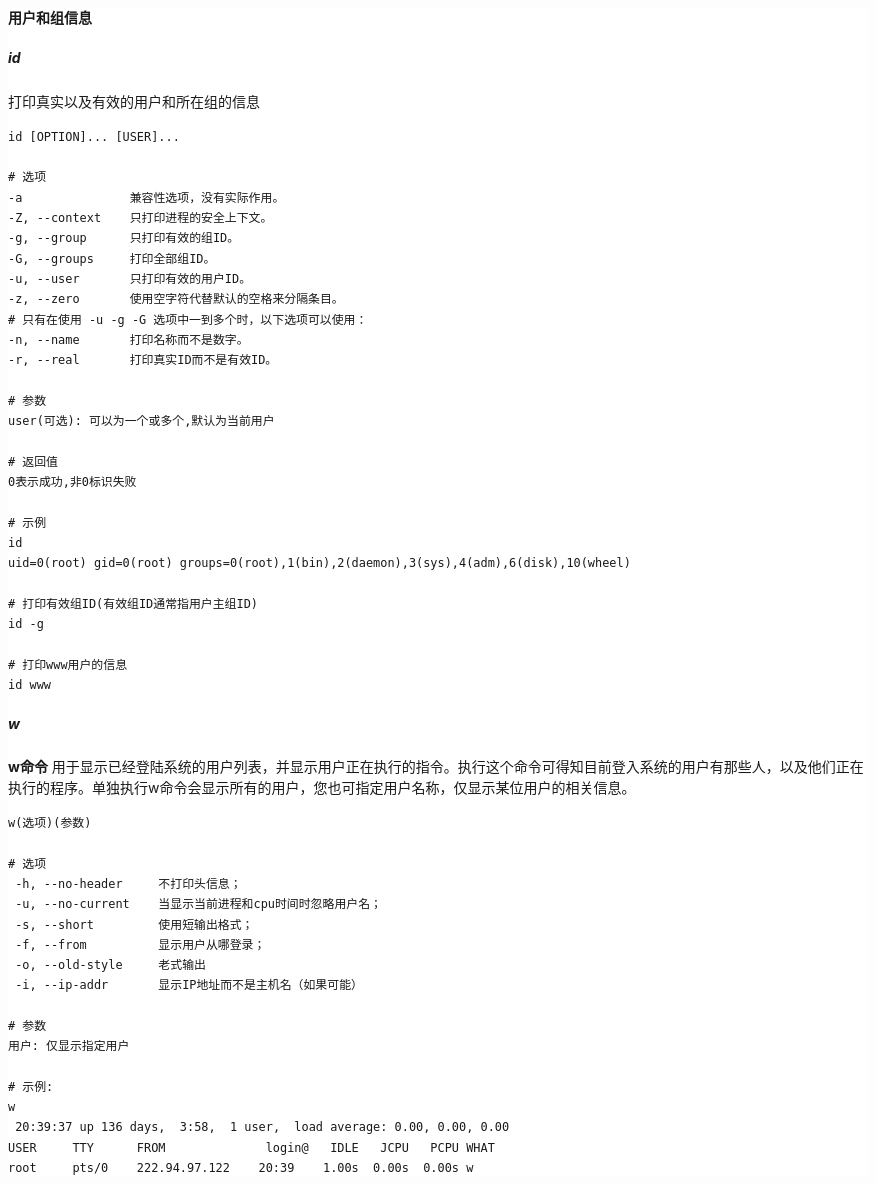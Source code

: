 #### 用户和组信息

##### id

打印真实以及有效的用户和所在组的信息

```
id [OPTION]... [USER]...

# 选项
-a               兼容性选项，没有实际作用。
-Z, --context    只打印进程的安全上下文。
-g, --group      只打印有效的组ID。
-G, --groups     打印全部组ID。
-u, --user       只打印有效的用户ID。
-z, --zero       使用空字符代替默认的空格来分隔条目。
# 只有在使用 -u -g -G 选项中一到多个时，以下选项可以使用：
-n, --name       打印名称而不是数字。
-r, --real       打印真实ID而不是有效ID。

# 参数
user(可选): 可以为一个或多个,默认为当前用户

# 返回值
0表示成功,非0标识失败

# 示例
id
uid=0(root) gid=0(root) groups=0(root),1(bin),2(daemon),3(sys),4(adm),6(disk),10(wheel)

# 打印有效组ID(有效组ID通常指用户主组ID)
id -g

# 打印www用户的信息
id www
```

##### w

**w命令** 用于显示已经登陆系统的用户列表，并显示用户正在执行的指令。执行这个命令可得知目前登入系统的用户有那些人，以及他们正在执行的程序。单独执行w命令会显示所有的用户，您也可指定用户名称，仅显示某位用户的相关信息。

```
w(选项)(参数)

# 选项
 -h, --no-header     不打印头信息；
 -u, --no-current    当显示当前进程和cpu时间时忽略用户名；
 -s, --short         使用短输出格式；
 -f, --from          显示用户从哪登录；
 -o, --old-style     老式输出
 -i, --ip-addr       显示IP地址而不是主机名（如果可能）

# 参数
用户: 仅显示指定用户

# 示例:
w
 20:39:37 up 136 days,  3:58,  1 user,  load average: 0.00, 0.00, 0.00
USER     TTY      FROM              login@   IDLE   JCPU   PCPU WHAT
root     pts/0    222.94.97.122    20:39    1.00s  0.00s  0.00s w
```
